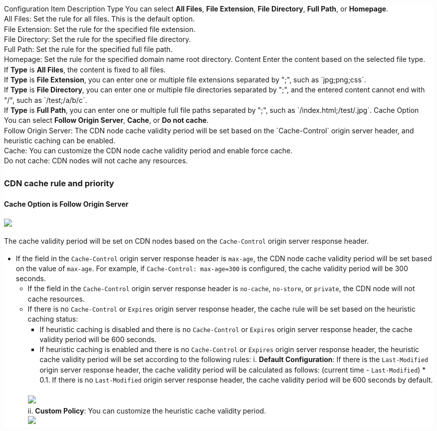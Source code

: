 <tr>
<th>Configuration Item</th>
<th>Description</th>
</tr>
</thead>
<tbody><tr>
<td>Type</td>
<td>You can select <b>All Files</b>, <b>File Extension</b>, <b>File Directory</b>, <b>Full Path</b>, or <b>Homepage</b>.<br> All Files: Set the rule for all files. This is the default option.<br> File Extension: Set the rule for the specified file extension.<br> File Directory: Set the rule for the specified file directory.<br> Full Path: Set the rule for the specified full file path.<br> Homepage: Set the rule for the specified domain name root directory.</td>
</tr>
<tr>
<td>Content</td>
<td>Enter the content based on the selected file type.</br>If <b>Type</b> is <b>All Files</b>, the content is fixed to all files.</br>If <b>Type</b> is <b>File Extension</b>, you can enter one or multiple file extensions separated by ";", such as `jpg;png;css`.</br>If <b>Type</b> is <b>File Directory</b>, you can enter one or multiple file directories separated by ";", and the entered content cannot end with "/", such as `/test;/a/b/c`.</br>If <b>Type</b> is <b>Full Path</b>, you can enter one or multiple full file paths separated by ";", such as `/index.html;/test/.jpg`.</td>
</tr>
<tr>
<td>Cache Option</td>
<td>You can select <b>Follow Origin Server</b>, <b>Cache</b>, or <b>Do not cache</b>.<br> Follow Origin Server: The CDN node cache validity period will be set based on the `Cache-Control` origin server header, and heuristic caching can be enabled.<br>Cache: You can customize the CDN node cache validity period and enable force cache.<br>Do not cache: CDN nodes will not cache any resources.<br></td>
</tr>
</tbody></table>

[](id:m1)	
### CDN cache rule and priority
#### **Cache Option** is **Follow Origin Server**
<img src="https://qcloudimg.tencent-cloud.cn/raw/0d0086b11c0e9968707865af46a4c23d.jpg" width="850px">



The cache validity period will be set on CDN nodes based on the `Cache-Control` origin server response header.
- If the field in the `Cache-Control` origin server response header is `max-age`, the CDN node cache validity period will be set based on the value of `max-age`. For example, if `Cache-Control: max-age=300` is configured, the cache validity period will be 300 seconds.
	- If the field in the `Cache-Control` origin server response header is `no-cache`, `no-store`, or `private`, the CDN node will not cache resources.
	- If there is no `Cache-Control` or `Expires` origin server response header, the cache rule will be set based on the heuristic caching status:
		- If heuristic caching is disabled and there is no `Cache-Control` or `Expires` origin server response header, the cache validity period will be 600 seconds.
		- If heuristic caching is enabled and there is no `Cache-Control` or `Expires` origin server response header, the heuristic cache validity period will be set according to the following rules:
		 i. **Default Configuration**: If there is the `Last-Modified` origin server response header, the cache validity period will be calculated as follows: (current time - `Last-Modified`) \* 0.1. If there is no `Last-Modified` origin server response header, the cache validity period will be 600 seconds by default.
		 <br>
		 <img src="https://qcloudimg.tencent-cloud.cn/raw/80612ba1e40f345e14b188939cb7b557.png" width="450px">
		 <br>
		 ii. <b>Custom Policy</b>: You can customize the heuristic cache validity period.
		 <br>
		 <img src="https://qcloudimg.tencent-cloud.cn/raw/06629eb849a9e56ee0c16db1f8bfe3c6.png" width="450px">